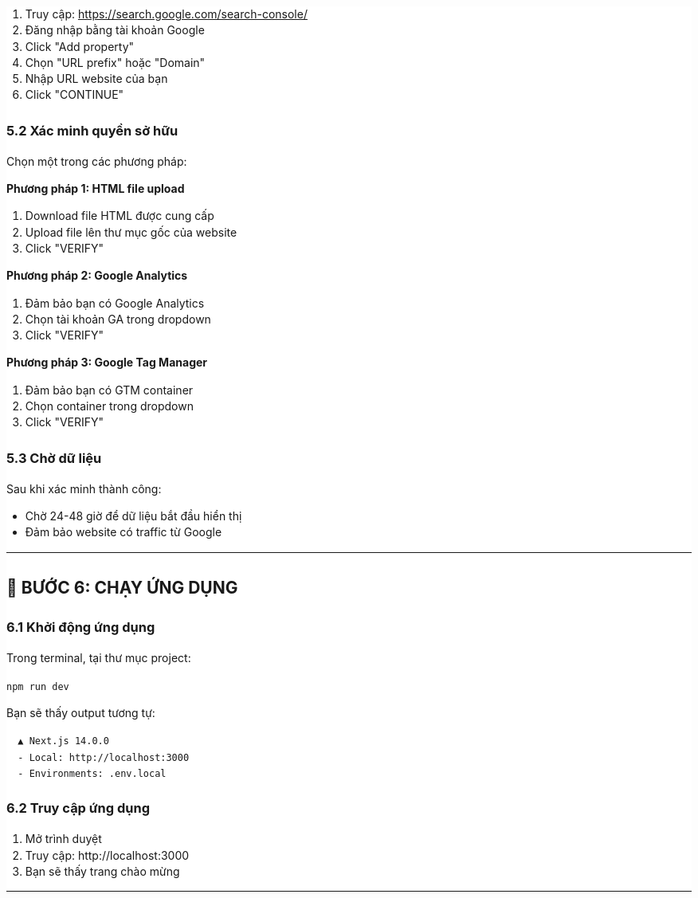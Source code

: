 1. Truy cập: https://search.google.com/search-console/
2. Đăng nhập bằng tài khoản Google
3. Click "Add property"
4. Chọn "URL prefix" hoặc "Domain"
5. Nhập URL website của bạn
6. Click "CONTINUE"

### 5.2 Xác minh quyền sở hữu

Chọn một trong các phương pháp:

**Phương pháp 1: HTML file upload**
1. Download file HTML được cung cấp
2. Upload file lên thư mục gốc của website
3. Click "VERIFY"

**Phương pháp 2: Google Analytics**
1. Đảm bảo bạn có Google Analytics
2. Chọn tài khoản GA trong dropdown
3. Click "VERIFY"

**Phương pháp 3: Google Tag Manager**
1. Đảm bảo bạn có GTM container
2. Chọn container trong dropdown
3. Click "VERIFY"

### 5.3 Chờ dữ liệu

Sau khi xác minh thành công:
- Chờ 24-48 giờ để dữ liệu bắt đầu hiển thị
- Đảm bảo website có traffic từ Google

---

## 🚀 BƯỚC 6: CHẠY ỨNG DỤNG

### 6.1 Khởi động ứng dụng

Trong terminal, tại thư mục project:

```bash
npm run dev
```

Bạn sẽ thấy output tương tự:

```
  ▲ Next.js 14.0.0
  - Local: http://localhost:3000
  - Environments: .env.local
```

### 6.2 Truy cập ứng dụng

1. Mở trình duyệt
2. Truy cập: http://localhost:3000
3. Bạn sẽ thấy trang chào mừng

---